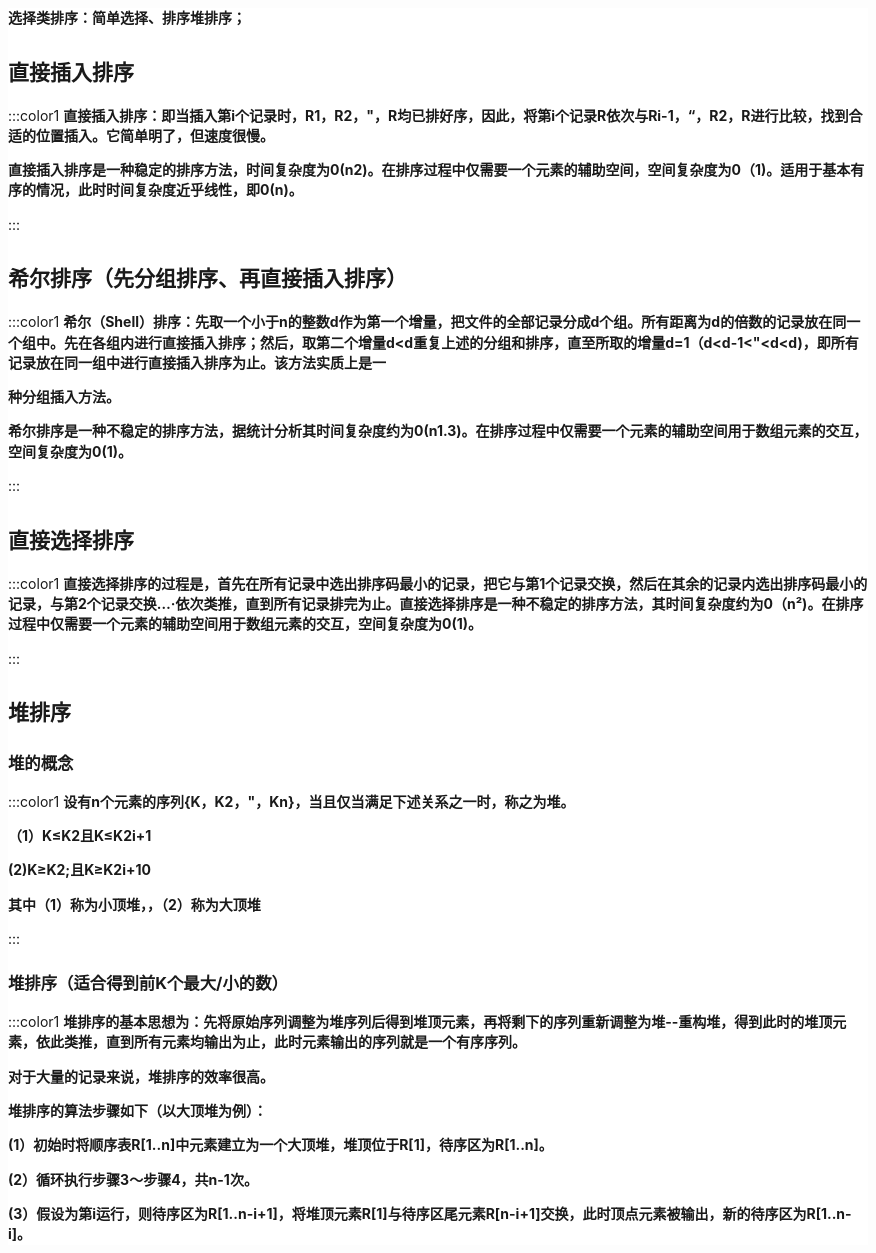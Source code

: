 **选择类排序：简单选择、排序堆排序；**

## 直接插入排序
:::color1
**直接插入排序：即当插入第i个记录时，R1，R2，"，R均已排好序，因此，将第i个记录R依次与Ri-1，“，R2，R进行比较，找到合适的位置插入。它简单明了，但速度很慢。**

**直接插入排序是一种稳定的排序方法，时间复杂度为0(n2)。在排序过程中仅需要一个元素的辅助空间，空间复杂度为0（1)。适用于基本有序的情况，此时时间复杂度近乎线性，即0(n)。**

:::

## 希尔排序（先分组排序、再直接插入排序）
:::color1
**希尔（Shell）排序：先取一个小于n的整数d作为第一个增量，把文件的全部记录分成d个组。所有距离为d的倍数的记录放在同一个组中。先在各组内进行直接插入排序；然后，取第二个增量d<d重复上述的分组和排序，直至所取的增量d=1（d<d-1<"<d<d)，即所有记录放在同一组中进行直接插入排序为止。该方法实质上是一**

**种分组插入方法。**

**希尔排序是一种不稳定的排序方法，据统计分析其时间复杂度约为0(n1.3)。在排序过程中仅需要一个元素的辅助空间用于数组元素的交互，空间复杂度为0(1)。**

:::

## 直接选择排序
:::color1
**直接选择排序的过程是，首先在所有记录中选出排序码最小的记录，把它与第1个记录交换，然后在其余的记录内选出排序码最小的记录，与第2个记录交换…·依次类推，直到所有记录排完为止。直接选择排序是一种不稳定的排序方法，其时间复杂度约为0（n²)。在排序过程中仅需要一个元素的辅助空间用于数组元素的交互，空间复杂度为0(1)。**

:::

## 堆排序
### 堆的概念
:::color1
**设有n个元素的序列{K，K2，"，Kn}，当且仅当满足下述关系之一时，称之为堆。**

**（1）K≤K2且K≤K2i+1**

**(2)K≥K2;且K≥K2i+10**

**其中（1）称为小顶堆，，（2）称为大顶堆**

:::

### 堆排序（适合得到前K个最大/小的数）
:::color1
**堆排序的基本思想为：先将原始序列调整为堆序列后得到堆顶元素，再将剩下的序列重新调整为堆--重构堆，得到此时的堆顶元素，依此类推，直到所有元素均输出为止，此时元素输出的序列就是一个有序序列。**

**对于大量的记录来说，堆排序的效率很高。**

**堆排序的算法步骤如下（以大顶堆为例）：**

**(1）初始时将顺序表R[1..n]中元素建立为一个大顶堆，堆顶位于R[1]，待序区为R[1..n]。**

**(2）循环执行步骤3～步骤4，共n-1次。**

**(3）假设为第i运行，则待序区为R[1..n-i+1]，将堆顶元素R[1]与待序区尾元素R[n-i+1]交换，此时顶点元素被输出，新的待序区为R[1..n-i]。**

